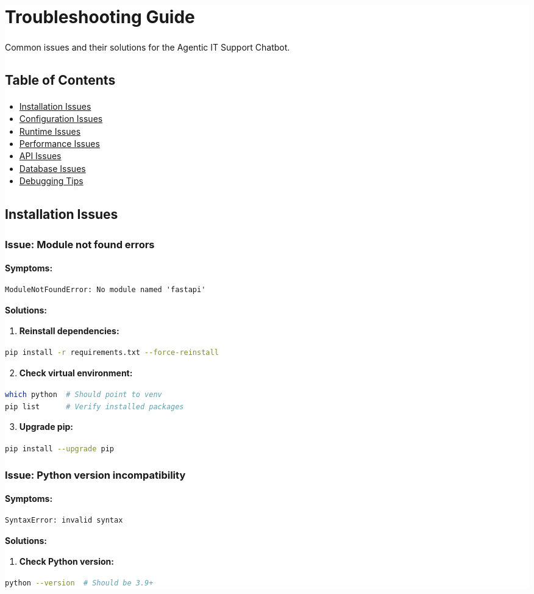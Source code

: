 # Troubleshooting Guide

Common issues and their solutions for the Agentic IT Support Chatbot.

## Table of Contents

- [Installation Issues](#installation-issues)
- [Configuration Issues](#configuration-issues)
- [Runtime Issues](#runtime-issues)
- [Performance Issues](#performance-issues)
- [API Issues](#api-issues)
- [Database Issues](#database-issues)
- [Debugging Tips](#debugging-tips)

## Installation Issues

### Issue: Module not found errors

**Symptoms:**
```
ModuleNotFoundError: No module named 'fastapi'
```

**Solutions:**

1. **Reinstall dependencies:**
```bash
pip install -r requirements.txt --force-reinstall
```

2. **Check virtual environment:**
```bash
which python  # Should point to venv
pip list      # Verify installed packages
```

3. **Upgrade pip:**
```bash
pip install --upgrade pip
```

### Issue: Python version incompatibility

**Symptoms:**
```
SyntaxError: invalid syntax
```

**Solutions:**

1. **Check Python version:**
```bash
python --version  # Should be 3.9+
```

